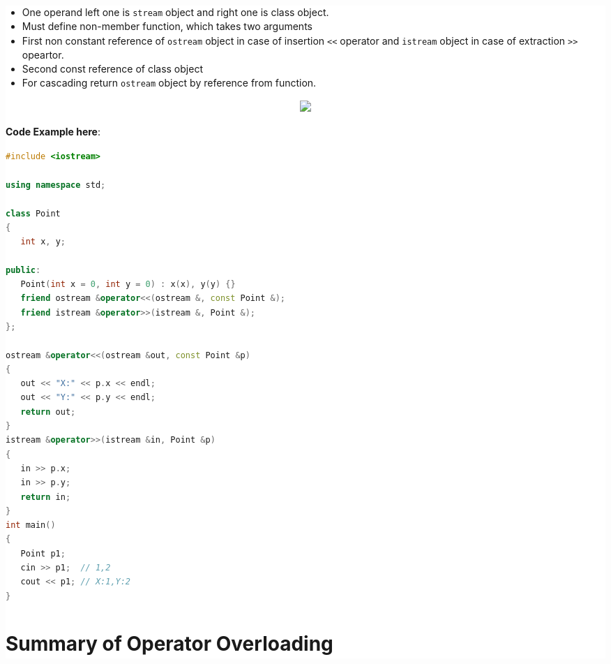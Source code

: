 
- One operand left one is `stream` object and right one is class object.
- Must define non-member function, which takes two arguments
- First non constant reference of `ostream` object in case of insertion `<<` operator and `istream` object in case of extraction `>>` opeartor.
- Second const reference of class object
- For cascading return `ostream` object by reference from function.

<p align="center">
    <img src="/Some%20extra%20concepts/codeSnaps/stream.png" style="height: 60vh; padding-left: 0vh;">
 </p>

 **Code Example here**:
 ```cpp
 #include <iostream>

using namespace std;

class Point
{
    int x, y;

public:
    Point(int x = 0, int y = 0) : x(x), y(y) {}
    friend ostream &operator<<(ostream &, const Point &);
    friend istream &operator>>(istream &, Point &);
};

ostream &operator<<(ostream &out, const Point &p)
{
    out << "X:" << p.x << endl;
    out << "Y:" << p.y << endl;
    return out;
}
istream &operator>>(istream &in, Point &p)
{
    in >> p.x;
    in >> p.y;
    return in;
}
int main()
{
    Point p1;
    cin >> p1;  // 1,2
    cout << p1; // X:1,Y:2
}
```

# Summary of Operator Overloading

<p align="center">